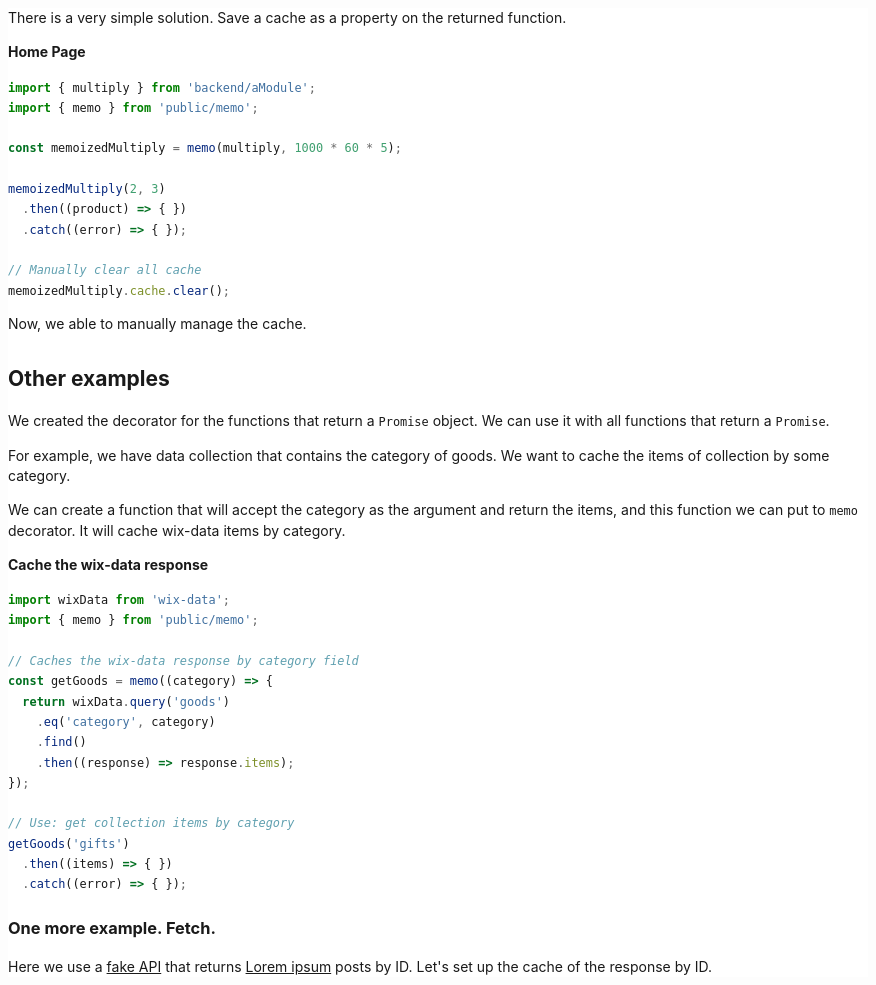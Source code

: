 There is a very simple solution. Save a cache as a property on the returned function.

**Home Page**

```js
import { multiply } from 'backend/aModule';
import { memo } from 'public/memo';

const memoizedMultiply = memo(multiply, 1000 * 60 * 5);

memoizedMultiply(2, 3)
  .then((product) => { })
  .catch((error) => { });

// Manually clear all cache
memoizedMultiply.cache.clear();
```

Now, we able to manually manage the cache.

## Other examples

We created the decorator for the functions that return a `Promise` object. We can use it with all functions that return a `Promise`.

For example, we have data collection that contains the category of goods. We want to cache the items of collection by some category.

We can create a function that will accept the category as the argument and return the items, and this function we can put to `memo` decorator. It will cache wix-data items by category.

**Cache the wix-data response**

```js
import wixData from 'wix-data';
import { memo } from 'public/memo';

// Caches the wix-data response by category field
const getGoods = memo((category) => {
  return wixData.query('goods')
    .eq('category', category)
    .find()
    .then((response) => response.items);
});

// Use: get collection items by category
getGoods('gifts')
  .then((items) => { })
  .catch((error) => { });
```

### One more example. Fetch.

Here we use a [fake API](https://jsonplaceholder.typicode.com/) that returns [Lorem ipsum](https://en.wikipedia.org/wiki/Lorem_ipsum) posts by ID. Let's set up the cache of the response by ID.
